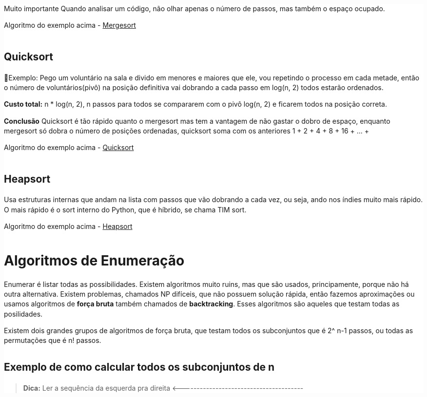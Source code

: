 Muito importante Quando analisar um código, não olhar apenas o número de passos, mas também o espaço ocupado.

Algoritmo do exemplo acima - [Mergesort](https://www.dropbox.com/sh/y9irhflkjlrvy2j/AAAZj6dyA-QFmuGWfFgVm8W5a/mergesort.py?dl=0)

#

## Quicksort

📌Exemplo:
Pego um voluntário na sala e divido em menores e maiores que ele,
vou repetindo o processo em cada metade, então o número de voluntários(pivô) na posição definitiva vai dobrando a cada passo em log(n, 2) todos estarão ordenados.

**Custo total:** n \* log(n, 2), n passos para todos se compararem com o pivô log(n, 2) e ficarem todos na posição correta.

**Conclusão**
Quicksort é tão rápido quanto o mergesort mas tem a vantagem de não gastar o dobro de espaço, enquanto mergesort só dobra o número de posições ordenadas, quicksort soma com os anteriores 1 + 2 + 4 + 8 + 16 + ... +

Algoritmo do exemplo acima - [Quicksort](https://www.dropbox.com/sh/y9irhflkjlrvy2j/AACf5OWW4JyOH8dMoEVKBp0aa/quicksort.py?dl=0)

#

## Heapsort

Usa estruturas internas que andam na lista com passos que vão dobrando a cada vez, ou seja, ando nos índies muito mais rápido.
O mais rápido é o sort interno do Python, que é híbrido, se chama TIM sort.

Algoritmo do exemplo acima - [Heapsort](https://www.dropbox.com/sh/y9irhflkjlrvy2j/AADlLv9ojwXMSAFY4ABmF3gRa/heapsort.py?dl=0)



#

# Algoritmos de Enumeração

Enumerar é listar todas as possibilidades.
Existem algoritmos muito ruins, mas que são usados, principamente, porque não há outra alternativa. Existem problemas, chamados NP difíceis, que não possuem solução rápida, então fazemos aproximações ou usamos algoritmos de **força bruta** também chamados de **backtracking**. Esses algoritmos são aqueles que testam todas as posilidades.

Existem dois grandes grupos de algoritmos de força bruta, que testam todos os subconjuntos que é 2^ n-1 passos, ou todas as permutações que é n! passos.

## Exemplo de como calcular todos os subconjuntos de n

> **Dica:** Ler a sequência da esquerda pra direita
> <---------------------------------------
